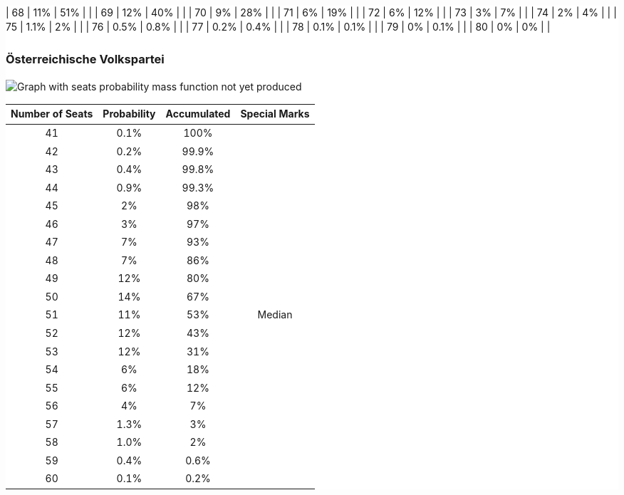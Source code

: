 | 68 | 11% | 51% |  |
| 69 | 12% | 40% |  |
| 70 | 9% | 28% |  |
| 71 | 6% | 19% |  |
| 72 | 6% | 12% |  |
| 73 | 3% | 7% |  |
| 74 | 2% | 4% |  |
| 75 | 1.1% | 2% |  |
| 76 | 0.5% | 0.8% |  |
| 77 | 0.2% | 0.4% |  |
| 78 | 0.1% | 0.1% |  |
| 79 | 0% | 0.1% |  |
| 80 | 0% | 0% |  |

### Österreichische Volkspartei

![Graph with seats probability mass function not yet produced](2021-10-12-Market-coalitions-seats-pmf-övp.png "Seats Probability Mass Function")

| Number of Seats | Probability | Accumulated | Special Marks |
|:---------------:|:-----------:|:-----------:|:-------------:|
| 41 | 0.1% | 100% |  |
| 42 | 0.2% | 99.9% |  |
| 43 | 0.4% | 99.8% |  |
| 44 | 0.9% | 99.3% |  |
| 45 | 2% | 98% |  |
| 46 | 3% | 97% |  |
| 47 | 7% | 93% |  |
| 48 | 7% | 86% |  |
| 49 | 12% | 80% |  |
| 50 | 14% | 67% |  |
| 51 | 11% | 53% | Median |
| 52 | 12% | 43% |  |
| 53 | 12% | 31% |  |
| 54 | 6% | 18% |  |
| 55 | 6% | 12% |  |
| 56 | 4% | 7% |  |
| 57 | 1.3% | 3% |  |
| 58 | 1.0% | 2% |  |
| 59 | 0.4% | 0.6% |  |
| 60 | 0.1% | 0.2% |  |